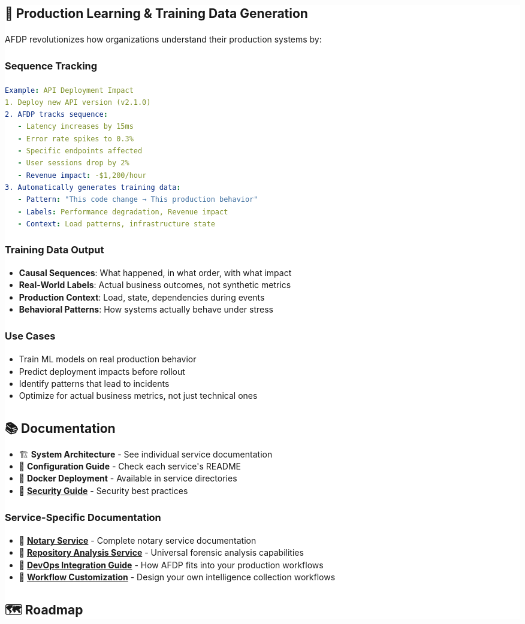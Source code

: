 ## 🧠 Production Learning & Training Data Generation

AFDP revolutionizes how organizations understand their production systems by:

### Sequence Tracking
```yaml
Example: API Deployment Impact
1. Deploy new API version (v2.1.0)
2. AFDP tracks sequence:
   - Latency increases by 15ms
   - Error rate spikes to 0.3%
   - Specific endpoints affected
   - User sessions drop by 2%
   - Revenue impact: -$1,200/hour
3. Automatically generates training data:
   - Pattern: "This code change → This production behavior"
   - Labels: Performance degradation, Revenue impact
   - Context: Load patterns, infrastructure state
```

### Training Data Output
- **Causal Sequences**: What happened, in what order, with what impact
- **Real-World Labels**: Actual business outcomes, not synthetic metrics
- **Production Context**: Load, state, dependencies during events
- **Behavioral Patterns**: How systems actually behave under stress

### Use Cases
- Train ML models on real production behavior
- Predict deployment impacts before rollout
- Identify patterns that lead to incidents
- Optimize for actual business metrics, not just technical ones

## 📚 Documentation

- 🏗️ **System Architecture** - See individual service documentation
- 🔧 **Configuration Guide** - Check each service's README
- 🐳 **Docker Deployment** - Available in service directories
- 🔐 **[Security Guide](services/notary-service/SECURITY.md)** - Security best practices

### Service-Specific Documentation
- 📖 **[Notary Service](services/notary-service/readme.md)** - Complete notary service documentation
- 📖 **[Repository Analysis Service](services/repository-analysis/README.md)** - Universal forensic analysis capabilities
- 🚀 **[DevOps Integration Guide](DEVOPS-INTEGRATION.md)** - How AFDP fits into your production workflows
- 🔄 **[Workflow Customization](WORKFLOW-CUSTOMIZATION.md)** - Design your own intelligence collection workflows

## 🗺️ Roadmap
